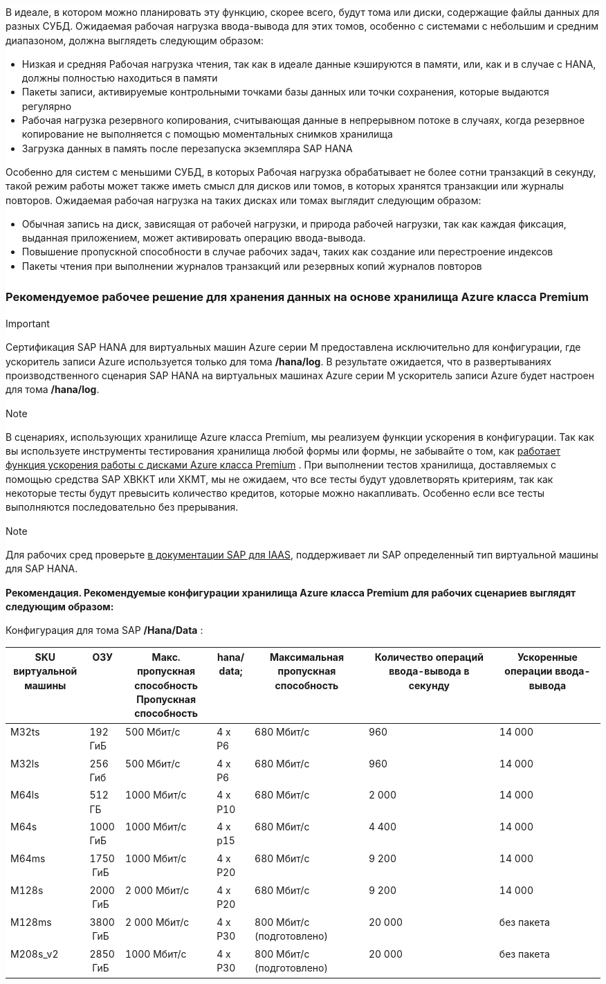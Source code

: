 В идеале, в котором можно планировать эту функцию, скорее всего, будут тома или диски, содержащие файлы данных для разных СУБД. Ожидаемая рабочая нагрузка ввода-вывода для этих томов, особенно с системами с небольшим и средним диапазоном, должна выглядеть следующим образом:

- Низкая и средняя Рабочая нагрузка чтения, так как в идеале данные кэшируются в памяти, или, как и в случае с HANA, должны полностью находиться в памяти
- Пакеты записи, активируемые контрольными точками базы данных или точки сохранения, которые выдаются регулярно
- Рабочая нагрузка резервного копирования, считывающая данные в непрерывном потоке в случаях, когда резервное копирование не выполняется с помощью моментальных снимков хранилища
- Загрузка данных в память после перезапуска экземпляра SAP HANA

Особенно для систем с меньшими СУБД, в которых Рабочая нагрузка обрабатывает не более сотни транзакций в секунду, такой режим работы может также иметь смысл для дисков или томов, в которых хранятся транзакции или журналы повторов. Ожидаемая рабочая нагрузка на таких дисках или томах выглядит следующим образом:

- Обычная запись на диск, зависящая от рабочей нагрузки, и природа рабочей нагрузки, так как каждая фиксация, выданная приложением, может активировать операцию ввода-вывода.
- Повышение пропускной способности в случае рабочих задач, таких как создание или перестроение индексов
- Пакеты чтения при выполнении журналов транзакций или резервных копий журналов повторов


### <a name="production-recommended-storage-solution-based-on-azure-premium-storage"></a>Рекомендуемое рабочее решение для хранения данных на основе хранилища Azure класса Premium

> [!IMPORTANT]
> Сертификация SAP HANA для виртуальных машин Azure серии M предоставлена исключительно для конфигурации, где ускоритель записи Azure используется только для тома **/hana/log**. В результате ожидается, что в развертываниях производственного сценария SAP HANA на виртуальных машинах Azure серии M ускоритель записи Azure будет настроен для тома **/hana/log**.  

> [!NOTE]
> В сценариях, использующих хранилище Azure класса Premium, мы реализуем функции ускорения в конфигурации. Так как вы используете инструменты тестирования хранилища любой формы или формы, не забывайте о том, как [работает функция ускорения работы с дисками Azure класса Premium](../../linux/disk-bursting.md) . При выполнении тестов хранилища, доставляемых с помощью средства SAP ХВККТ или ХКМТ, мы не ожидаем, что все тесты будут удовлетворять критериям, так как некоторые тесты будут превысить количество кредитов, которые можно накапливать. Особенно если все тесты выполняются последовательно без прерывания.


> [!NOTE]
> Для рабочих сред проверьте [в документации SAP для IAAS](https://www.sap.com/dmc/exp/2014-09-02-hana-hardware/enEN/iaas.html), поддерживает ли SAP определенный тип виртуальной машины для SAP HANA.

**Рекомендация. Рекомендуемые конфигурации хранилища Azure класса Premium для рабочих сценариев выглядят следующим образом:**

Конфигурация для тома SAP **/Hana/Data** :

| SKU виртуальной машины | ОЗУ | Макс. пропускная способность<br /> Пропускная способность | hana/data; | Максимальная пропускная способность | Количество операций ввода-вывода в секунду | Ускоренные операции ввода-вывода |
| --- | --- | --- | --- | --- | --- | --- | 
| M32ts | 192 ГиБ | 500 Мбит/с | 4 x P6 | 680 Мбит/с | 960 | 14 000 |
| M32ls | 256 Гиб | 500 Мбит/с | 4 x P6 | 680 Мбит/с | 960 | 14 000 |
| M64ls | 512 ГБ | 1000 Мбит/с | 4 x P10 |  680 Мбит/с | 2 000 | 14 000 |
| M64s | 1000 ГиБ | 1000 Мбит/с | 4 x p15 | 680 Мбит/с | 4 400 | 14 000 |
| M64ms | 1750 ГиБ | 1000 Мбит/с | 4 x P20 | 680 Мбит/с | 9 200 | 14 000 |  
| M128s | 2000 ГиБ | 2 000 Мбит/с | 4 x P20 | 680 Мбит/с | 9 200| 14 000 | 
| M128ms | 3800 ГиБ | 2 000 Мбит/с | 4 x P30 | 800 Мбит/с (подготовлено) | 20 000 | без пакета | 
| M208s_v2 | 2850 ГиБ | 1000 Мбит/с | 4 x P30 | 800 Мбит/с (подготовлено) | 20 000| без пакета | 